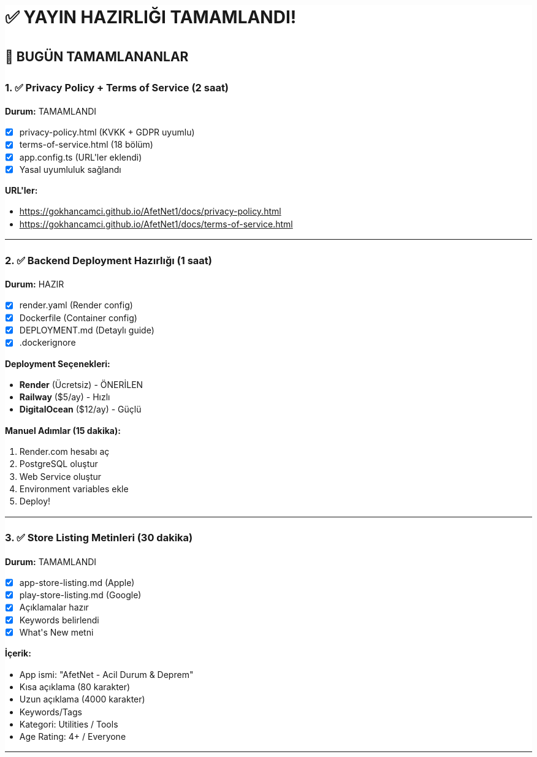 # ✅ YAYIN HAZIRLIĞI TAMAMLANDI!

## 🎉 BUGÜN TAMAMLANANLAR

### 1. ✅ Privacy Policy + Terms of Service (2 saat)
**Durum:** TAMAMLANDI
- [x] privacy-policy.html (KVKK + GDPR uyumlu)
- [x] terms-of-service.html (18 bölüm)
- [x] app.config.ts (URL'ler eklendi)
- [x] Yasal uyumluluk sağlandı

**URL'ler:**
- https://gokhancamci.github.io/AfetNet1/docs/privacy-policy.html
- https://gokhancamci.github.io/AfetNet1/docs/terms-of-service.html

---

### 2. ✅ Backend Deployment Hazırlığı (1 saat)
**Durum:** HAZIR
- [x] render.yaml (Render config)
- [x] Dockerfile (Container config)
- [x] DEPLOYMENT.md (Detaylı guide)
- [x] .dockerignore

**Deployment Seçenekleri:**
- **Render** (Ücretsiz) - ÖNERİLEN
- **Railway** ($5/ay) - Hızlı
- **DigitalOcean** ($12/ay) - Güçlü

**Manuel Adımlar (15 dakika):**
1. Render.com hesabı aç
2. PostgreSQL oluştur
3. Web Service oluştur
4. Environment variables ekle
5. Deploy!

---

### 3. ✅ Store Listing Metinleri (30 dakika)
**Durum:** TAMAMLANDI
- [x] app-store-listing.md (Apple)
- [x] play-store-listing.md (Google)
- [x] Açıklamalar hazır
- [x] Keywords belirlendi
- [x] What's New metni

**İçerik:**
- App ismi: "AfetNet - Acil Durum & Deprem"
- Kısa açıklama (80 karakter)
- Uzun açıklama (4000 karakter)
- Keywords/Tags
- Kategori: Utilities / Tools
- Age Rating: 4+ / Everyone

---